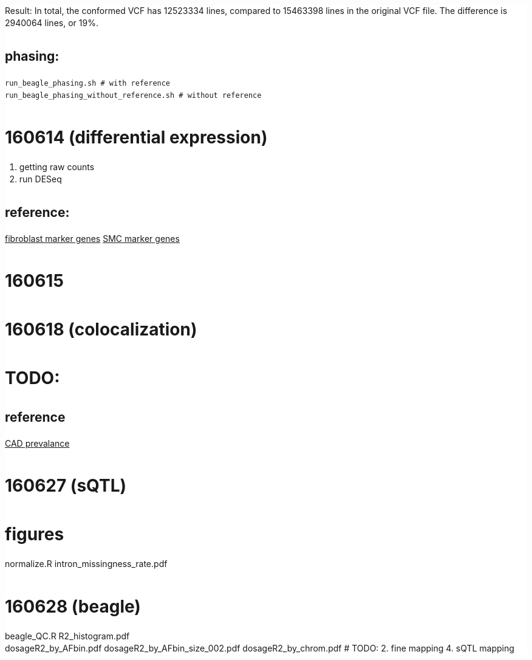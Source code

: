 Result: 
In total, the conformed VCF has 12523334 lines, compared to 15463398 lines in the original VCF file. The difference is 2940064 lines, or 19%. 

## phasing: 
    run_beagle_phasing.sh # with reference
    run_beagle_phasing_without_reference.sh # without reference


# 160614 (differential expression)
1. getting raw counts 
2. run DESeq

## reference: 
[fibroblast marker genes](https://www.researchgate.net/post/Which_genes_are_highly_expressed_in_fibroblast_cells)
[SMC marker genes](http://www.ncbi.nlm.nih.gov/pmc/articles/PMC2943591/)


# 160615

# 160618 (colocalization)
# TODO: 
## reference 
[CAD prevalance](https://www.cdc.gov/mmwr/preview/mmwrhtml/mm6040a1.htm)


# 160627 (sQTL)

# figures

normalize.R
    intron_missingness_rate.pdf


# 160628 (beagle)
beagle_QC.R
    R2_histogram.pdf          
    dosageR2_by_AFbin.pdf
    dosageR2_by_AFbin_size_002.pdf
    dosageR2_by_chrom.pdf
    # TODO: 
2. fine mapping
4. sQTL mapping 

